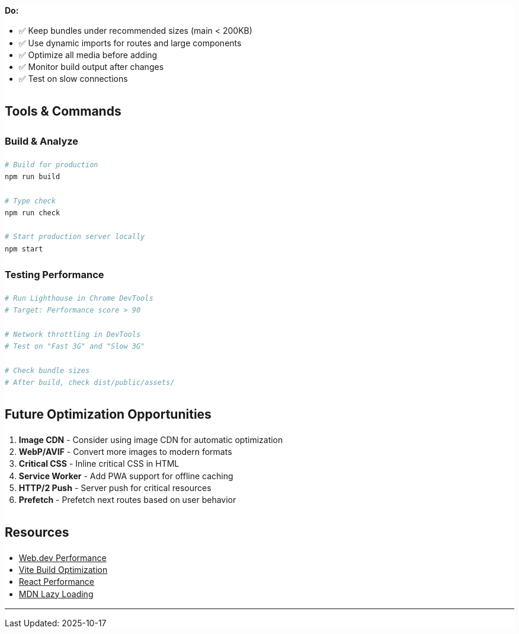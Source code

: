 **Do:**
- ✅ Keep bundles under recommended sizes (main < 200KB)
- ✅ Use dynamic imports for routes and large components
- ✅ Optimize all media before adding
- ✅ Monitor build output after changes
- ✅ Test on slow connections

## Tools & Commands

### Build & Analyze
```bash
# Build for production
npm run build

# Type check
npm run check

# Start production server locally
npm start
```

### Testing Performance
```bash
# Run Lighthouse in Chrome DevTools
# Target: Performance score > 90

# Network throttling in DevTools
# Test on "Fast 3G" and "Slow 3G"

# Check bundle sizes
# After build, check dist/public/assets/
```

## Future Optimization Opportunities

1. **Image CDN** - Consider using image CDN for automatic optimization
2. **WebP/AVIF** - Convert more images to modern formats
3. **Critical CSS** - Inline critical CSS in HTML
4. **Service Worker** - Add PWA support for offline caching
5. **HTTP/2 Push** - Server push for critical resources
6. **Prefetch** - Prefetch next routes based on user behavior

## Resources

- [Web.dev Performance](https://web.dev/performance/)
- [Vite Build Optimization](https://vitejs.dev/guide/build.html)
- [React Performance](https://react.dev/reference/react/lazy)
- [MDN Lazy Loading](https://developer.mozilla.org/en-US/docs/Web/Performance/Lazy_loading)

---

Last Updated: 2025-10-17
